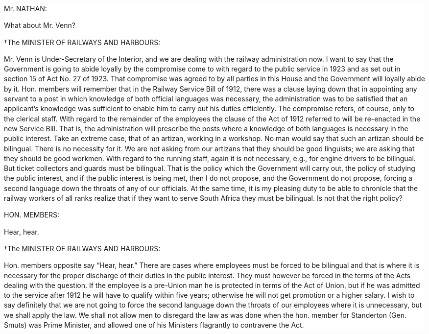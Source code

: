 </speech>

<speech by="#nathan">

<from>Mr. <person refersTo="hansard_za">NATHAN</person>:</from>

<p>What about Mr. Venn?</p>

</speech>

<speech by="#minister_of_railways_and_harbours">

<from>&#x2020;The <person refersTo="hansard_za">MINISTER OF RAILWAYS AND HARBOURS</person>:</from>

<p>Mr. Venn is Under-Secretary of the Interior, and we are dealing with the railway administration now. I want to say that the Government is going to abide loyally by the compromise come to with regard to the public service in 1923 and as set out in section 15 of Act No. 27 of 1923. That compromise was agreed to by all parties in this House and the Government will loyally abide by it. Hon. members will remember that in the Railway Service Bill of 1912, there was a clause laying down that in appointing any servant to a post in which knowledge of both official languages was necessary, the administration was to be satisfied that an applicant&#x2019;s knowledge was sufficient to enable him to carry out his duties efficiently. The compromise refers, of course, only to the clerical staff. With regard to the remainder of the employees the clause of the Act of 1912 referred to will be re-enacted in the new Service Bill. That is, the administration will prescribe the posts where a knowledge of both languages is necessary in the public interest. Take an extreme case, that of an artizan, working in a workshop. No man would say that such an artizan should be bilingual. There is no necessity for it. We are not asking from our artizans that they should be good linguists; we are asking that they should be good workmen. With regard to the running staff, again it is not necessary, e.g., for engine drivers to be bilingual. But ticket collectors and guards must be bilingual. That is the policy which the Government will carry out, the policy of studying the public interest, and if the public interest is being met, then I do not propose, and the Government do not propose, forcing a second language down the throats of any of our officials. At the same time, it is my pleasing duty to be able to chronicle that the railway workers of all ranks realize that if they want to serve South Africa they must be bilingual. Is not that the right policy?</p>

</speech>

<speech by="#hon_members">

<from><person refersTo="hansard_za">HON. MEMBERS</person>:</from>

<p>Hear, hear.</p>

</speech>

<speech by="#minister_of_railways_and_harbours">

<from>&#x2020;The <person refersTo="hansard_za">MINISTER OF RAILWAYS AND HARBOURS</person>:</from>

<p>Hon. members opposite say &#x201C;Hear, hear.&#x201D; There are cases where employees must be forced to be bilingual and that is where it is necessary for the proper discharge of their duties in the public interest. They must however be forced in the terms of the Acts dealing with the question. If the employee is a pre-Union man he is protected in terms of the Act of Union, but if he was admitted to the service after 1912 he will have to qualify within five years; otherwise he will not get promotion or a higher salary. I wish to say definitely that we are not going to force the second language down the throats of our employees where it is unnecessary, but we shall apply the law. We shall not allow men to disregard the law as was done when the hon. member for Standerton (Gen. Smuts) was Prime Minister, and allowed one of his Ministers flagrantly to contravene the Act.</p>
